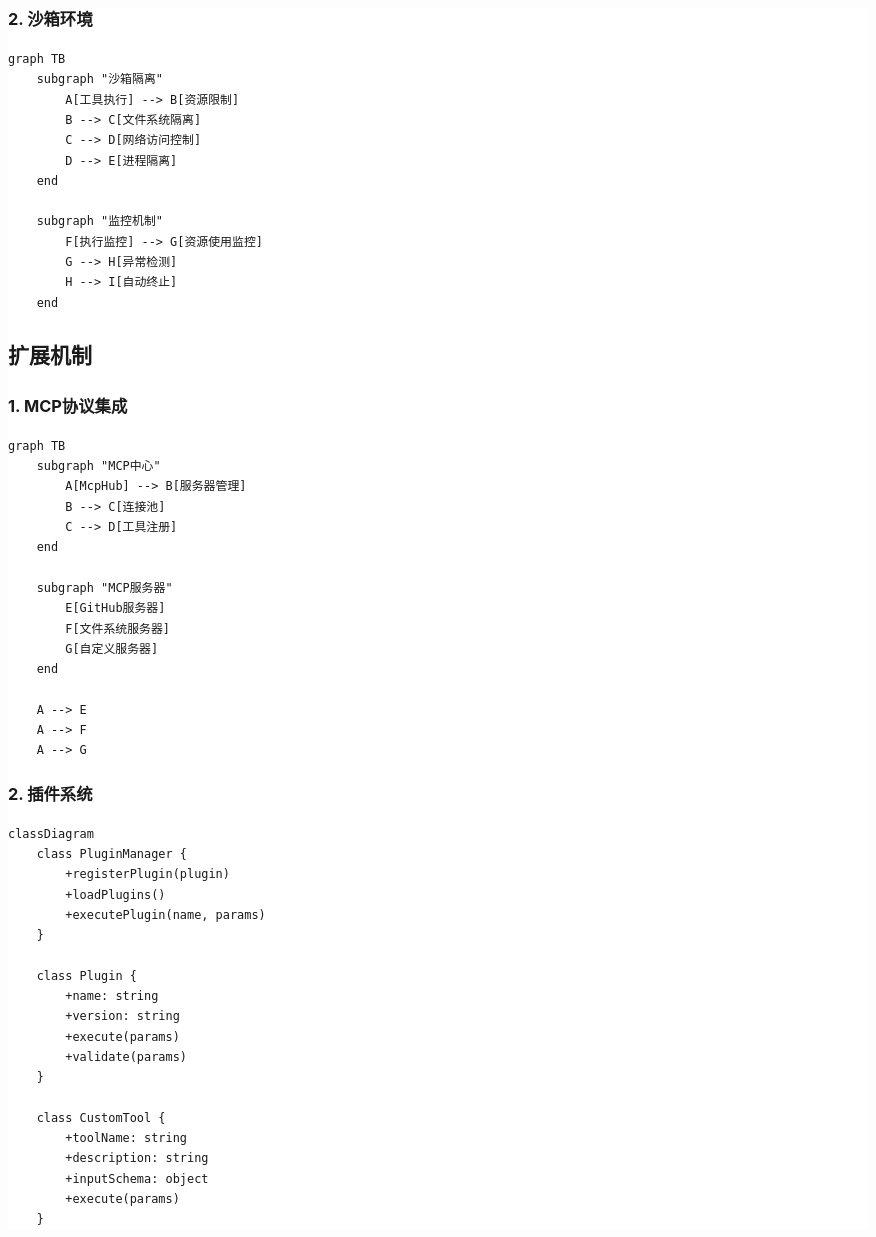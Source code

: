 ### 2. 沙箱环境

```mermaid
graph TB
    subgraph "沙箱隔离"
        A[工具执行] --> B[资源限制]
        B --> C[文件系统隔离]
        C --> D[网络访问控制]
        D --> E[进程隔离]
    end
    
    subgraph "监控机制"
        F[执行监控] --> G[资源使用监控]
        G --> H[异常检测]
        H --> I[自动终止]
    end
```

## 扩展机制

### 1. MCP协议集成

```mermaid
graph TB
    subgraph "MCP中心"
        A[McpHub] --> B[服务器管理]
        B --> C[连接池]
        C --> D[工具注册]
    end
    
    subgraph "MCP服务器"
        E[GitHub服务器]
        F[文件系统服务器]
        G[自定义服务器]
    end
    
    A --> E
    A --> F
    A --> G
```

### 2. 插件系统

```mermaid
classDiagram
    class PluginManager {
        +registerPlugin(plugin)
        +loadPlugins()
        +executePlugin(name, params)
    }
    
    class Plugin {
        +name: string
        +version: string
        +execute(params)
        +validate(params)
    }
    
    class CustomTool {
        +toolName: string
        +description: string
        +inputSchema: object
        +execute(params)
    }
```